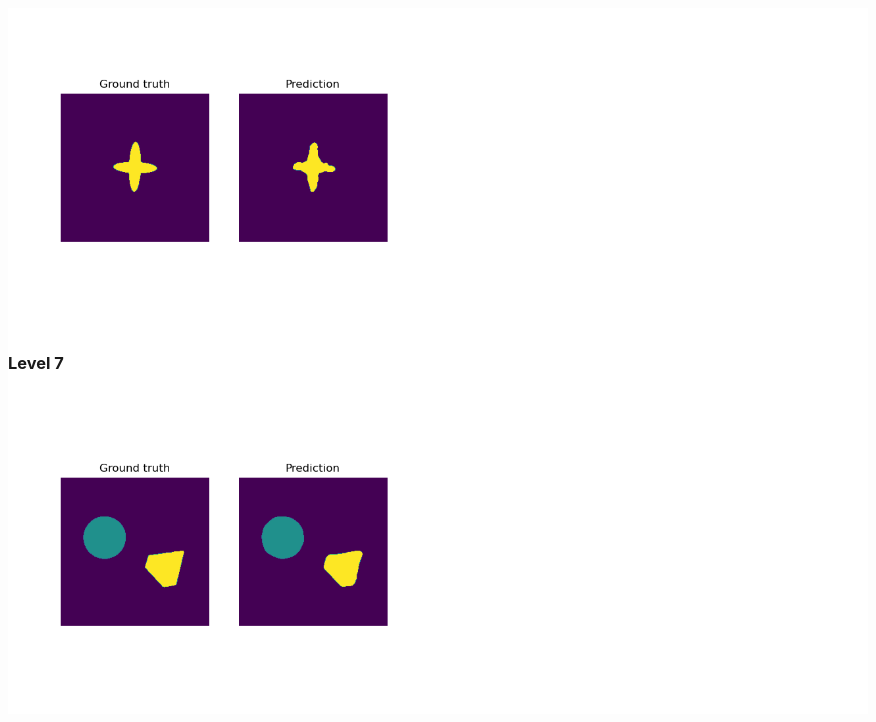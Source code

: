   <img src="examples/level_6/img_4.png" width="49%" />
</p>

### Level 7

<p float="left">
  <img src="examples/level_7/img_1.png" width="49%" />